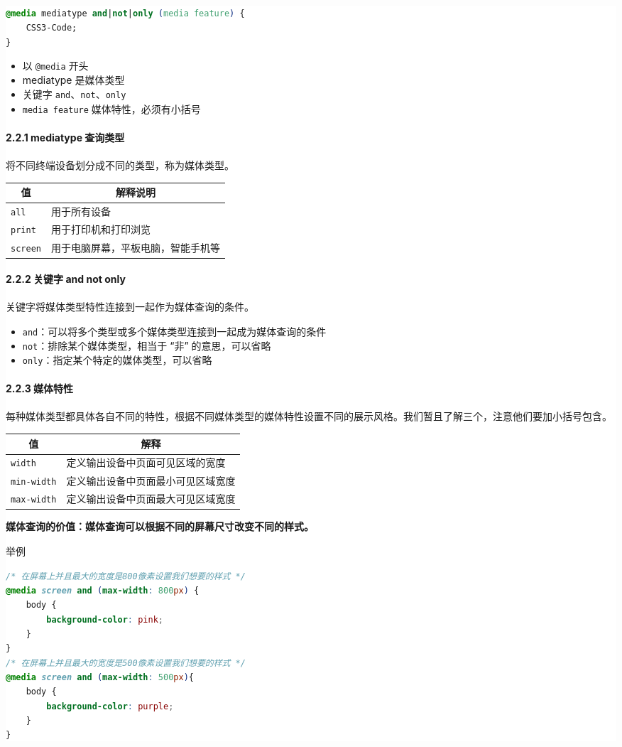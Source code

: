 ```css
@media mediatype and|not|only (media feature) {
    CSS3-Code;
}
```
- 以 `@media` 开头
- mediatype 是媒体类型
- 关键字 `and`、`not`、`only`
- `media feature` 媒体特性，必须有小括号

#### 2.2.1 mediatype 查询类型

将不同终端设备划分成不同的类型，称为媒体类型。

| 值       | 解释说明                           |
| -------- | ---------------------------------- |
| `all`    | 用于所有设备                       |
| `print`  | 用于打印机和打印浏览               |
| `screen` | 用于电脑屏幕，平板电脑，智能手机等 |

#### 2.2.2 关键字 and not only

关键字将媒体类型特性连接到一起作为媒体查询的条件。
- `and`：可以将多个类型或多个媒体类型连接到一起成为媒体查询的条件
- `not`：排除某个媒体类型，相当于 “非” 的意思，可以省略
- `only`：指定某个特定的媒体类型，可以省略

#### 2.2.3 媒体特性

每种媒体类型都具体各自不同的特性，根据不同媒体类型的媒体特性设置不同的展示风格。我们暂且了解三个，注意他们要加小括号包含。

| 值          | 解释                               |
| ----------- | ---------------------------------- |
| `width`     | 定义输出设备中页面可见区域的宽度   |
| `min-width` | 定义输出设备中页面最小可见区域宽度 |
| `max-width` | 定义输出设备中页面最大可见区域宽度 |

**媒体查询的价值：媒体查询可以根据不同的屏幕尺寸改变不同的样式。**

举例
```css
/* 在屏幕上并且最大的宽度是800像素设置我们想要的样式 */
@media screen and (max-width: 800px) {
    body {
        background-color: pink;
    }
}
/* 在屏幕上并且最大的宽度是500像素设置我们想要的样式 */
@media screen and (max-width: 500px){
    body {
        background-color: purple;
    }
}
```
